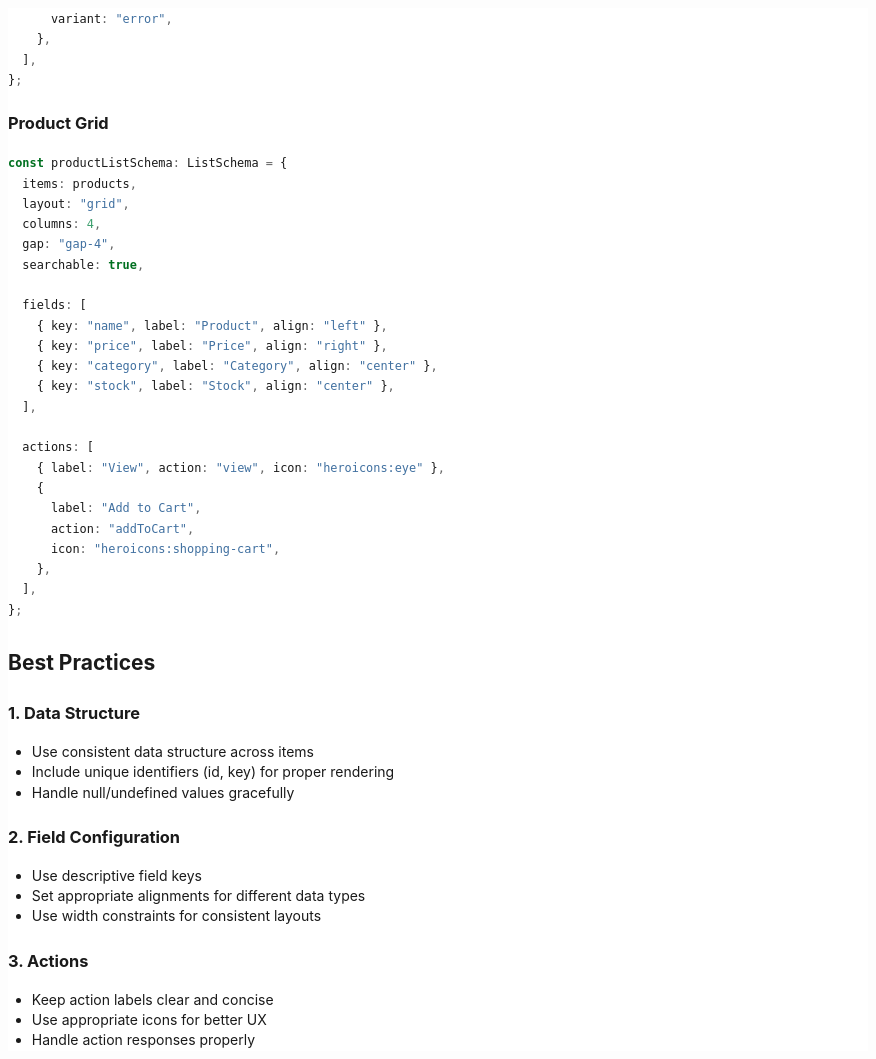```typescript
      variant: "error",
    },
  ],
};
```

### Product Grid

```typescript
const productListSchema: ListSchema = {
  items: products,
  layout: "grid",
  columns: 4,
  gap: "gap-4",
  searchable: true,

  fields: [
    { key: "name", label: "Product", align: "left" },
    { key: "price", label: "Price", align: "right" },
    { key: "category", label: "Category", align: "center" },
    { key: "stock", label: "Stock", align: "center" },
  ],

  actions: [
    { label: "View", action: "view", icon: "heroicons:eye" },
    {
      label: "Add to Cart",
      action: "addToCart",
      icon: "heroicons:shopping-cart",
    },
  ],
};
```

## Best Practices

### 1. Data Structure

- Use consistent data structure across items
- Include unique identifiers (id, key) for proper rendering
- Handle null/undefined values gracefully

### 2. Field Configuration

- Use descriptive field keys
- Set appropriate alignments for different data types
- Use width constraints for consistent layouts

### 3. Actions

- Keep action labels clear and concise
- Use appropriate icons for better UX
- Handle action responses properly
